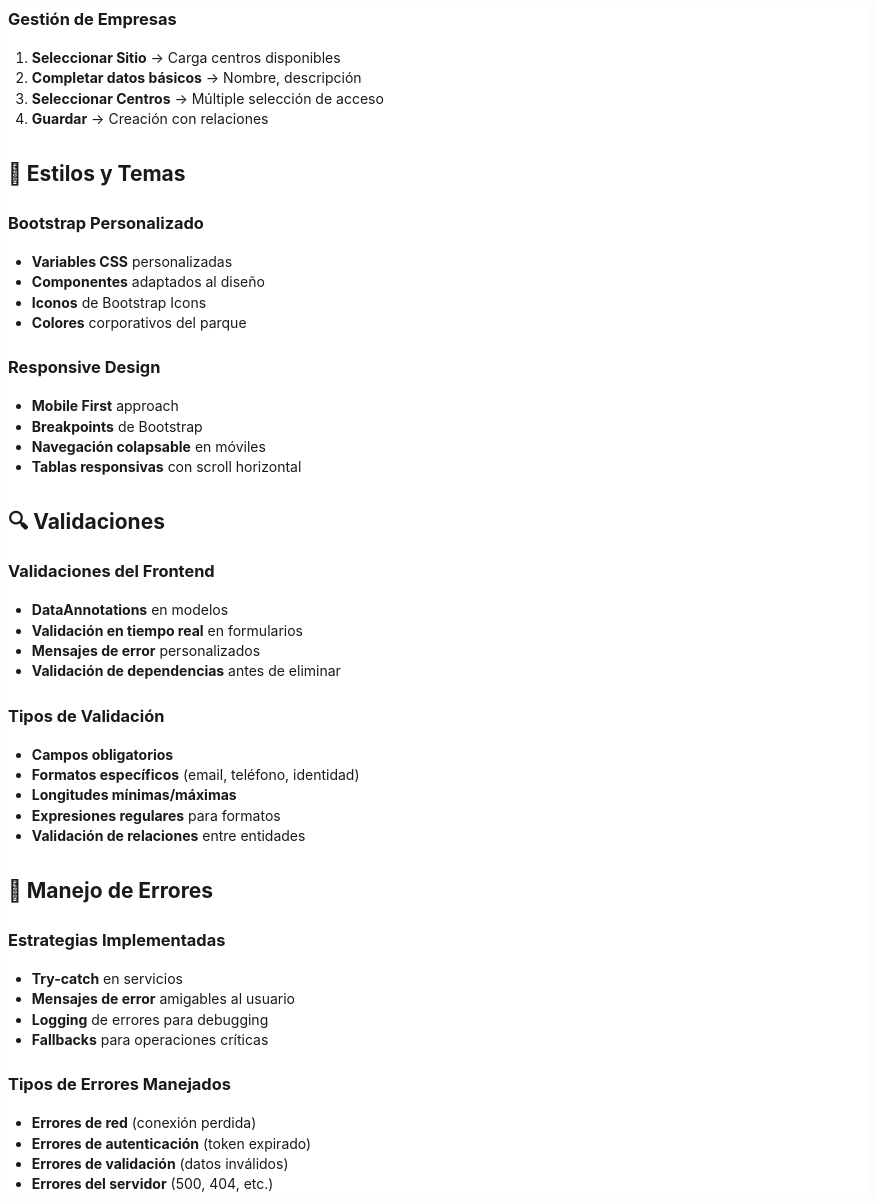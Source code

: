 ### Gestión de Empresas
1. **Seleccionar Sitio** → Carga centros disponibles
2. **Completar datos básicos** → Nombre, descripción
3. **Seleccionar Centros** → Múltiple selección de acceso
4. **Guardar** → Creación con relaciones

## 🎨 Estilos y Temas

### Bootstrap Personalizado
- **Variables CSS** personalizadas
- **Componentes** adaptados al diseño
- **Iconos** de Bootstrap Icons
- **Colores** corporativos del parque

### Responsive Design
- **Mobile First** approach
- **Breakpoints** de Bootstrap
- **Navegación colapsable** en móviles
- **Tablas responsivas** con scroll horizontal

## 🔍 Validaciones

### Validaciones del Frontend
- **DataAnnotations** en modelos
- **Validación en tiempo real** en formularios
- **Mensajes de error** personalizados
- **Validación de dependencias** antes de eliminar

### Tipos de Validación
- **Campos obligatorios**
- **Formatos específicos** (email, teléfono, identidad)
- **Longitudes mínimas/máximas**
- **Expresiones regulares** para formatos
- **Validación de relaciones** entre entidades

## 🚨 Manejo de Errores

### Estrategias Implementadas
- **Try-catch** en servicios
- **Mensajes de error** amigables al usuario
- **Logging** de errores para debugging
- **Fallbacks** para operaciones críticas

### Tipos de Errores Manejados
- **Errores de red** (conexión perdida)
- **Errores de autenticación** (token expirado)
- **Errores de validación** (datos inválidos)
- **Errores del servidor** (500, 404, etc.)
